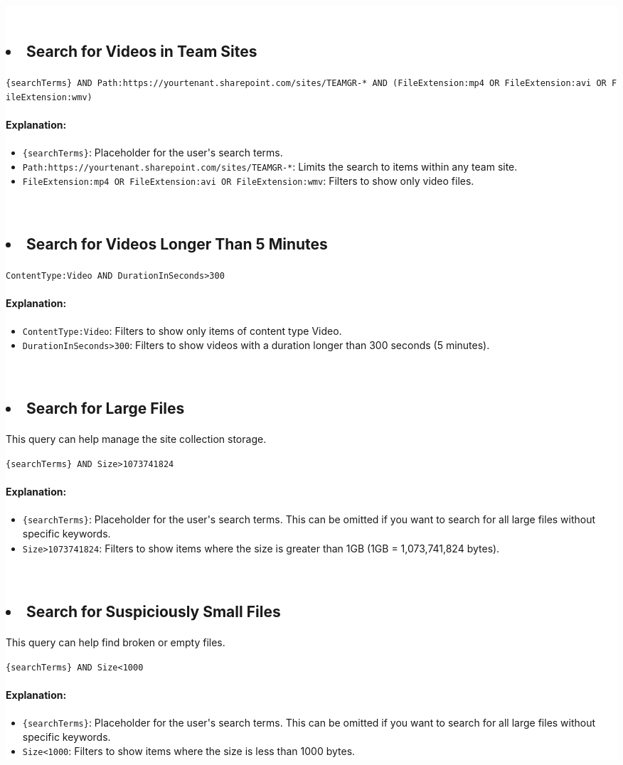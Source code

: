 <br/>

## <li> Search for Videos in Team Sites
```kql
{searchTerms} AND Path:https://yourtenant.sharepoint.com/sites/TEAMGR-* AND (FileExtension:mp4 OR FileExtension:avi OR FileExtension:wmv)
```
#### Explanation:
- `{searchTerms}`: Placeholder for the user's search terms.
- `Path:https://yourtenant.sharepoint.com/sites/TEAMGR-*`: Limits the search to items within any team site.
- `FileExtension:mp4 OR FileExtension:avi OR FileExtension:wmv`: Filters to show only video files.

<br/>

## <li> Search for Videos Longer Than 5 Minutes
```kql
ContentType:Video AND DurationInSeconds>300
```
#### Explanation:
- `ContentType:Video`: Filters to show only items of content type Video.
- `DurationInSeconds>300`: Filters to show videos with a duration longer than 300 seconds (5 minutes).

<br/>

## <li> Search for Large Files
This query can help manage the site collection storage.
```kql
{searchTerms} AND Size>1073741824
```
#### Explanation:
- `{searchTerms}`: Placeholder for the user's search terms. This can be omitted if you want to search for all large files without specific keywords.
- `Size>1073741824`: Filters to show items where the size is greater than 1GB (1GB = 1,073,741,824 bytes).


<br/>

## <li> Search for Suspiciously Small Files
This query can help find broken or empty files.
```kql
{searchTerms} AND Size<1000
```
#### Explanation:
- `{searchTerms}`: Placeholder for the user's search terms. This can be omitted if you want to search for all large files without specific keywords.
- `Size<1000`: Filters to show items where the size is less than 1000 bytes.

